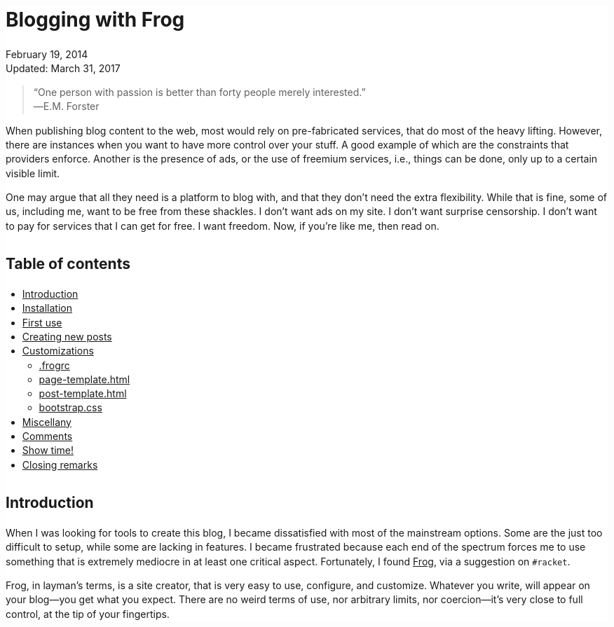 Blogging with Frog
==================

<div class="center">February 19, 2014</div>
<div class="center">Updated: March 31, 2017</div>

>“One person with passion is better than forty people merely interested.”<br>
>―E.M. Forster

When publishing blog content to the web, most would rely on pre-fabricated services, that do most of
the heavy lifting. However, there are instances when you want to have more control over your
stuff. A good example of which are the constraints that providers enforce. Another is the presence
of ads, or the use of freemium services, i.e., things can be done, only up to a certain visible
limit.

One may argue that all they need is a platform to blog with, and that they don’t need the extra
flexibility. While that is fine, some of us, including me, want to be free from these shackles. I
don’t want ads on my site. I don’t want surprise censorship. I don’t want to pay for services that I
can get for free. I want freedom. Now, if you’re like me, then read on.


Table of contents
-----------------

- [Introduction](#introduction)
- [Installation](#installation)
- [First use](#firstuse)
- [Creating new posts](#createnew)
- [Customizations](#customizations)
  + [.frogrc](#.frogrc)
  + [page-template.html](#page-template.html)
  + [post-template.html](#post-template.html)
  + [bootstrap.css](#bootstrap)
- [Miscellany](#miscellany)
- [Comments](#comments)
- [Show time!](#showtime)
- [Closing remarks](#closing)



<a name="introduction"></a> Introduction
----------------------------------------

When I was looking for tools to create this blog, I became dissatisfied with most of the mainstream
options. Some are the just too difficult to setup, while some are lacking in features. I became
frustrated because each end of the spectrum forces me to use something that is extremely mediocre in
at least one critical aspect. Fortunately, I found [Frog](https://github.com/greghendershott/frog),
via a suggestion on `#racket`.

Frog, in layman’s terms, is a site creator, that is very easy to use, configure, and
customize. Whatever you write, will appear on your blog—you get what you expect. There are no
weird terms of use, nor arbitrary limits, nor coercion—it’s very close to full control, at the tip
of your fingertips.
